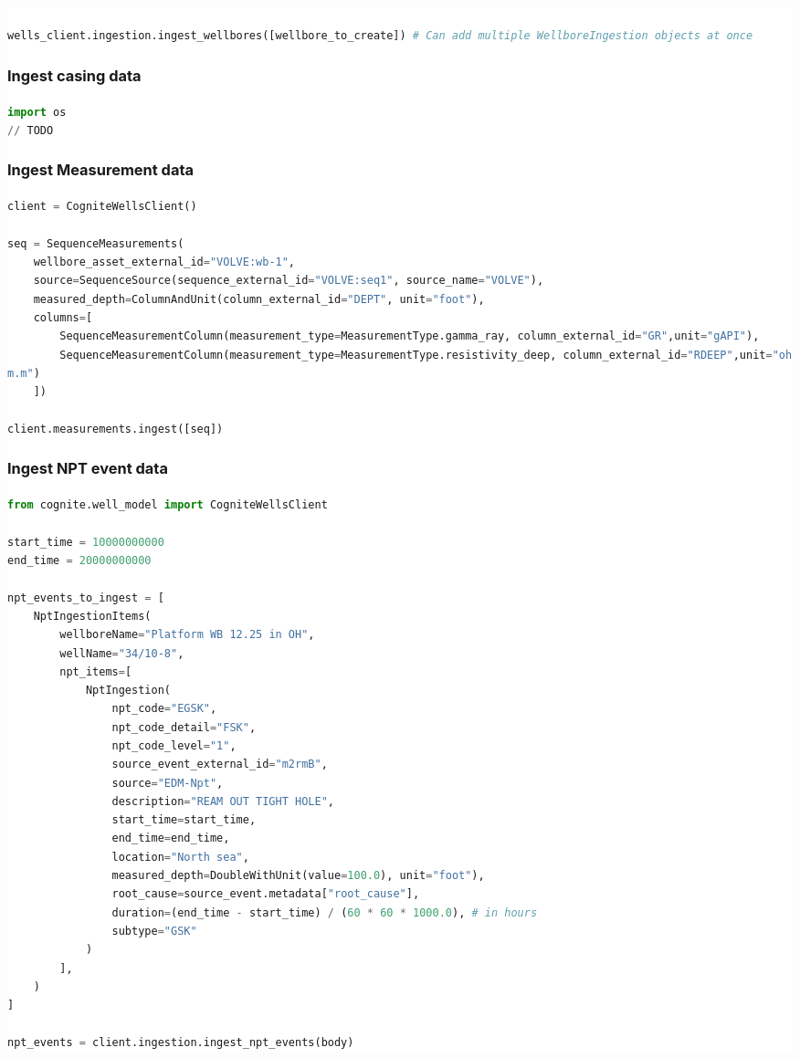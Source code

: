 ```python

wells_client.ingestion.ingest_wellbores([wellbore_to_create]) # Can add multiple WellboreIngestion objects at once
```

### Ingest casing data
```python
import os
// TODO
```

### Ingest Measurement data

```python
client = CogniteWellsClient()

seq = SequenceMeasurements(
    wellbore_asset_external_id="VOLVE:wb-1",
    source=SequenceSource(sequence_external_id="VOLVE:seq1", source_name="VOLVE"),
    measured_depth=ColumnAndUnit(column_external_id="DEPT", unit="foot"),
    columns=[
        SequenceMeasurementColumn(measurement_type=MeasurementType.gamma_ray, column_external_id="GR",unit="gAPI"),
        SequenceMeasurementColumn(measurement_type=MeasurementType.resistivity_deep, column_external_id="RDEEP",unit="ohm.m")
    ])

client.measurements.ingest([seq])
```

### Ingest NPT event data
```python
from cognite.well_model import CogniteWellsClient

start_time = 10000000000
end_time = 20000000000

npt_events_to_ingest = [
    NptIngestionItems(
        wellboreName="Platform WB 12.25 in OH",
        wellName="34/10-8",
        npt_items=[
            NptIngestion(
                npt_code="EGSK",
                npt_code_detail="FSK",
                npt_code_level="1",
                source_event_external_id="m2rmB",
                source="EDM-Npt",
                description="REAM OUT TIGHT HOLE",
                start_time=start_time,
                end_time=end_time,
                location="North sea",
                measured_depth=DoubleWithUnit(value=100.0), unit="foot"),
                root_cause=source_event.metadata["root_cause"],
                duration=(end_time - start_time) / (60 * 60 * 1000.0), # in hours
                subtype="GSK"
            )
        ],
    )
]

npt_events = client.ingestion.ingest_npt_events(body)
```
